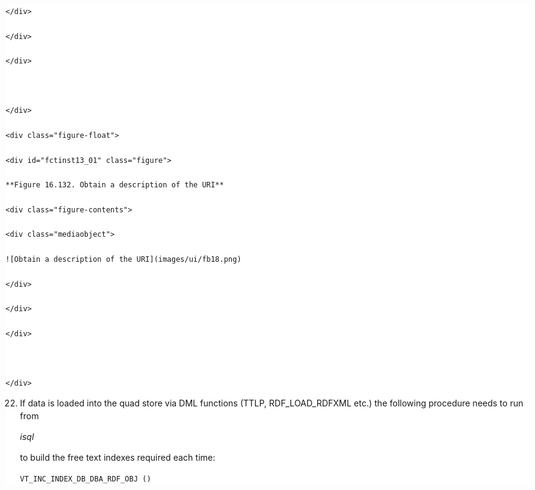     </div>

    </div>

    </div>

      

    </div>

    <div class="figure-float">

    <div id="fctinst13_01" class="figure">

    **Figure 16.132. Obtain a description of the URI**

    <div class="figure-contents">

    <div class="mediaobject">

    ![Obtain a description of the URI](images/ui/fb18.png)

    </div>

    </div>

    </div>

      

    </div>

22. If data is loaded into the quad store via DML functions (TTLP,
    RDF_LOAD_RDFXML etc.) the following procedure needs to run from

    <span class="emphasis">*isql*</span>

    to build the free text indexes required each time:

    ``` programlisting
    VT_INC_INDEX_DB_DBA_RDF_OBJ ()
    ```

</div>

</div>
